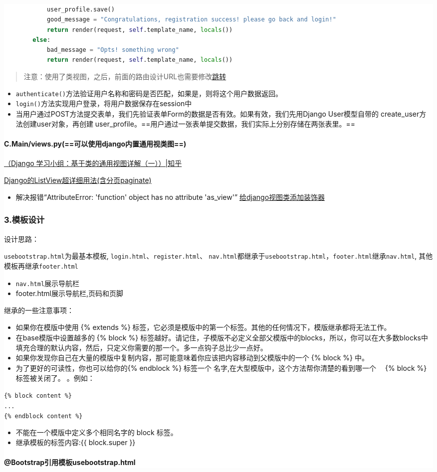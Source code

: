 ```python
            user_profile.save()
            good_message = "Congratulations, registration success! please go back and login!"
            return render(request, self.template_name, locals())
        else:
            bad_message = "Opts! something wrong"
            return render(request, self.template_name, locals())
```

> 注意：使用了类视图，之后，前面的路由设计URL也需要修改[跳转](#2.app路由设置)

- `authenticate()`方法验证用户名称和密码是否匹配，如果是，则将这个用户数据返回。
- `login()`方法实现用户登录，将用户数据保存在session中
- 当用户通过POST方法提交表单，我们先验证表单Form的数据是否有效。如果有效，我们先用Django User模型自带的 create_user方法创建user对象，再创建 user_profile。==用户通过一张表单提交数据，我们实际上分别存储在两张表里。==

#### C.Main/views.py(==可以使用django内置通用视类图==)

[（Django 学习小组：基于类的通用视图详解（一））|知乎](https://zhuanlan.zhihu.com/p/21372914?refer=djstudyteam)

[Django的ListView超详细用法(含分页paginate)](http://www.cppcns.com/jiaoben/python/313854.html)

```

```

- 解决报错“AttributeError: 'function' object has no attribute 'as_view'”  [给django视图类添加装饰器](https://www.cnblogs.com/Ting-light/p/10115584.html)

### 3.模板设计

设计思路：

`usebootstrap.html`为最基本模板, `login.html`、`register.html`、 `nav.html`都继承于`usebootstrap.html`，`footer.html`继承`nav.html`,  其他模板再继承`footer.html`

- `nav.html`展示导航栏
- footer.html展示导航栏,页码和页脚

继承的一些注意事项：

- 如果你在模版中使用 {% extends %} 标签，它必须是模版中的第一个标签。其他的任何情况下，模版继承都将无法工作。
- 在base模版中设置越多的 {% block %} 标签越好。请记住，子模版不必定义全部父模版中的blocks，所以，你可以在大多数blocks中填充合理的默认内容，然后，只定义你需要的那一个。多一点钩子总比少一点好。
- 如果你发现你自己在大量的模版中复制内容，那可能意味着你应该把内容移动到父模版中的一个 {% block %} 中。
- 为了更好的可读性，你也可以给你的{% endblock %} 标签一个 名字,在大型模版中，这个方法帮你清楚的看到哪一个　 {% block %} 标签被关闭了。 。例如：

```scss
{% block content %}
...
{% endblock content %}
```

- 不能在一个模版中定义多个相同名字的 block 标签。
- 继承模板的标签内容:{{ block.super }}

#### @Bootstrap引用模板usebootstrap.html
